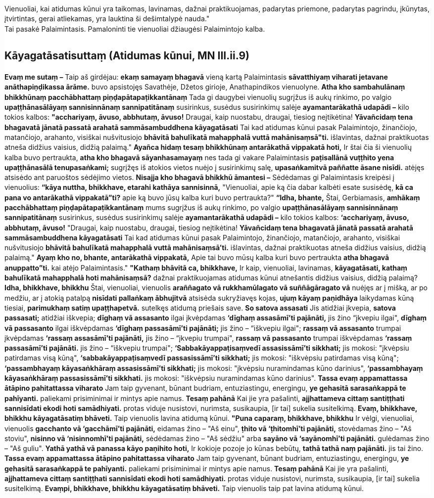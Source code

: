 Vienuoliai, kai atidumas kūnui yra taikomas, lavinamas, dažnai praktikuojamas, padarytas priemone, padarytas pagrindu, įkūnytas, įtvirtintas, gerai atliekamas, yra lauktina ši dešimtalypė nauda."<br />
Tai pasakė Palaimintasis. Pamaloninti tie vienuoliai džiaugėsi Palaimintojo kalba.
## Kāyagatāsatisuttaṃ (Atidumas kūnui, MN III.ii.9)
**Evaṃ me sutaṃ –** Taip aš girdėjau: **ekaṃ samayaṃ bhagavā** vieną kartą Palaimintasis **sāvatthiyaṃ viharati jetavane anāthapiṇḍikassa ārāme.** buvo apsistojęs Savathėje, Džetos girioje, Anathapindikos vienuolyne. **Atha kho sambahulānaṃ bhikkhūnaṃ pacchābhattaṃ piṇḍapātapaṭikkantānaṃ** Tada gi daugybei vienuolių sugrįžus iš aukų rinkimo, po valgio **upaṭṭhānasālāyaṃ sannisinnānaṃ sannipatitānaṃ** susirinkus, susėdus susirinkimų salėje **ayamantarākathā udapādi –** kilo tokios kalbos: **"acchariyaṃ, āvuso, abbhutaṃ, āvuso!** Draugai, kaip nuostabu, draugai, tiesiog neįtikėtina! **Yāvañcidaṃ tena bhagavatā jānatā passatā arahatā sammāsambuddhena kāyagatāsati** Tai kad atidumas kūnui pasak Palaimintojo, žinančiojo, matančiojo, arahanto, visiškai nušvitusiojo **bhāvitā bahulīkatā mahapphalā vuttā mahānisaṃsā"ti.** išlavintas, dažnai praktikuotas atneša didžius vaisius, didžią palaimą." **Ayañca hidaṃ tesaṃ bhikkhūnaṃ antarākathā vippakatā hoti,** Ir štai čia ši vienuolių kalba buvo pertraukta, **atha kho bhagavā sāyanhasamayaṃ** nes tada gi vakare Palaimintasis **paṭisallānā vuṭṭhito yena upaṭṭhānasālā tenupasaṅkami;** sugrįžęs iš atokios vietos nuėjo į susirinkimų salę, **upasaṅkamitvā paññatte āsane nisīdi.** atėjęs atsisėdo ant paruoštos sėdėjimo vietos. **Nisajja kho bhagavā bhikkhū āmantesi –** Sėdėdamas gi Palaimintasis kreipėsi į vienuolius: **“kāya nuttha, bhikkhave, etarahi kathāya sannisinnā,** "Vienuoliai, apie ką čia dabar kalbėti esate susisėdę, **kā ca pana vo antarākathā vippakatā”ti?** apie ką buvo jūsų kalba kuri buvo pertraukta?" **“Idha, bhante,** Štai, Gerbiamasis, **amhākaṃ pacchābhattaṃ piṇḍapātapaṭikkantānaṃ** mums sugrįžus iš aukų rinkimo, po valgio **upaṭṭhānasālāyaṃ sannisinnānaṃ sannipatitānaṃ** susirinkus, susėdus susirinkimų salėje **ayamantarākathā udapādi –** kilo tokios kalbos: **‘acchariyaṃ, āvuso, abbhutaṃ, āvuso!** "Draugai, kaip nuostabu, draugai, tiesiog neįtikėtina! **Yāvañcidaṃ tena bhagavatā jānatā passatā arahatā sammāsambuddhena kāyagatāsati** Tai kad atidumas kūnui pasak Palaimintojo, žinančiojo, matančiojo, arahanto, visiškai nušvitusiojo **bhāvitā bahulīkatā mahapphalā vuttā mahānisaṃsā’ti.** išlavintas, dažnai praktikuotas atneša didžius vaisius, didžią palaimą." **Ayaṃ kho no, bhante, antarākathā vippakatā,** Apie tai buvo mūsų kalba kuri buvo pertraukta **atha bhagavā anuppatto”ti.** kai atėjo Palaimintasis."
**"Kathaṃ bhāvitā ca, bhikkhave,** Ir kaip, vienuoliai, lavinamas, **kāyagatāsati, kathaṃ bahulīkatā mahapphalā hoti mahānisaṃsā?** dažnai praktikuojamas atidumas kūnui atnešantis didžius vaisius, didžią palaimą? **Idha, bhikkhave, bhikkhu** Štai, vienuoliai, vienuolis **araññagato vā rukkhamūlagato vā suññāgāragato vā** nuėjęs ar į mišką, ar po medžiu, ar į atokią patalpą **nisīdati pallaṅkaṃ ābhujitvā** atsisėda sukryžiavęs kojas, **ujuṃ kāyaṃ paṇidhāya** laikydamas kūną tiesiai, **parimukhaṃ satiṃ upaṭṭhapetvā.** sutelkęs atidumą priešais save. **So satova assasati** Jis atidžiai įkvepia, **satova passasati;** atidžiai iškvepia; **dīghaṃ vā assasanto** ilgai įkvėpdamas **‘dīghaṃ assasāmī’ti pajānāti,** jis žino “įkvepiu ilgai", **dīghaṃ vā passasanto** ilgai iškvėpdamas **‘dīghaṃ passasāmī’ti pajānāti;** jis žino – “iškvepiu ilgai"; **rassaṃ vā assasanto** trumpai įkvėpdamas **‘rassaṃ assasāmī’ti pajānāti,** jis žino – “įkvepiu trumpai", **rassaṃ vā passasanto** trumpai iškvėpdamas **‘rassaṃ passasāmī’ti pajānāti.** jis žino – “iškvepiu trumpai"; **‘Sabbakāyappaṭisaṃvedī assasissāmī’ti sikkhati;** jis mokosi: "įkvėpsiu patirdamas visą kūną", **‘sabbakāyappaṭisaṃvedī passasissāmī’ti sikkhati;** jis mokosi: "iškvėpsiu patirdamas visą kūną"; **‘passambhayaṃ kāyasaṅkhāraṃ assasissāmī’ti sikkhati;** jis mokosi: "įkvėpsiu nuramindamas kūno darinius", **‘passambhayaṃ kāyasaṅkhāraṃ passasissāmī’ti sikkhati.** jis mokosi: "iškvėpsiu nuramindamas kūno darinius". **Tassa evaṃ appamattassa ātāpino pahitattassa viharato** Jam taip gyvenant, būnant budriam, entuziastingu, energingu, **ye gehasitā sarasaṅkappā te pahīyanti.** paliekami prisiminimai ir mintys apie namus. **Tesaṃ pahānā** Kai jie yra pašalinti, **ajjhattameva cittaṃ santiṭṭhati sannisīdati ekodi hoti samādhiyati.** protas viduje nusistovi, nurimsta, susikaupia, [ir tai] sukelia susitelkimą. **Evaṃ, bhikkhave, bhikkhu kāyagatāsatiṃ bhāveti.** Taip vienuolis lavina atidumą kūnui.
**"Puna caparaṃ, bhikkhave, bhikkhu** Ir vėlgi, vienuoliai, vienuolis **gacchanto vā ‘gacchāmī’ti pajānāti,** eidamas žino – "Aš einu", **ṭhito vā ‘ṭhitomhī’ti pajānāti,** stovėdamas žino – "Aš stoviu", **nisinno vā ‘nisinnomhī’ti pajānāti,** sėdėdamas žino – "Aš sėdžiu" arba **sayāno vā ‘sayānomhī’ti pajānāti.** gulėdamas žino – "Aš guliu". **Yathā yathā vā panassa kāyo paṇihito hoti,** Ir kokioje pozoje jo kūnas bebūtų, **tathā tathā naṃ pajānāti.** jis tai žino. **Tassa evaṃ appamattassa ātāpino pahitattassa viharato** Jam taip gyvenant, būnant budriam, entuziastingu, energingu, **ye gehasitā sarasaṅkappā te pahīyanti.** paliekami prisiminimai ir mintys apie namus. **Tesaṃ pahānā** Kai jie yra pašalinti, **ajjhattameva cittaṃ santiṭṭhati sannisīdati ekodi hoti samādhiyati.** protas viduje nusistovi, nurimsta, susikaupia, [ir tai] sukelia susitelkimą. **Evaṃpi, bhikkhave, bhikkhu kāyagatāsatiṃ bhāveti.** Taip vienuolis taip pat lavina atidumą kūnui.